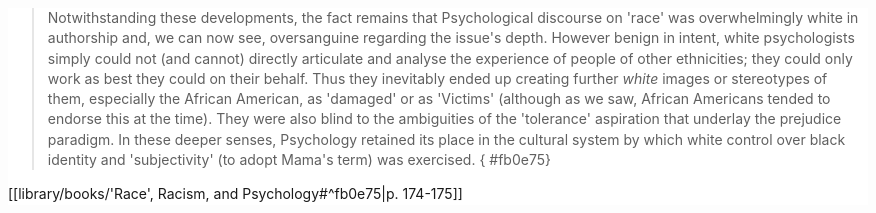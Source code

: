 > Notwithstanding these developments, the fact remains that Psychological discourse on 'race' was overwhelmingly white in authorship and, we can now see, oversanguine regarding the issue's depth. However benign in intent, white psychologists simply could not (and cannot) directly articulate and analyse the experience of people of other ethnicities; they could only work as best they could on their behalf. Thus they inevitably ended up creating further _white_ images or stereotypes of them, especially the African American, as 'damaged' or as 'Victims' (although as we saw, African Americans tended to endorse this at the time). They were also blind to the ambiguities of the 'tolerance' aspiration that underlay the prejudice paradigm. In these deeper senses, Psychology retained its place in the cultural system by which white control over black identity and 'subjectivity' (to adopt Mama's term) was exercised.
{ #fb0e75}


[[library/books/'Race', Racism, and Psychology#^fb0e75\|p. 174-175]]
